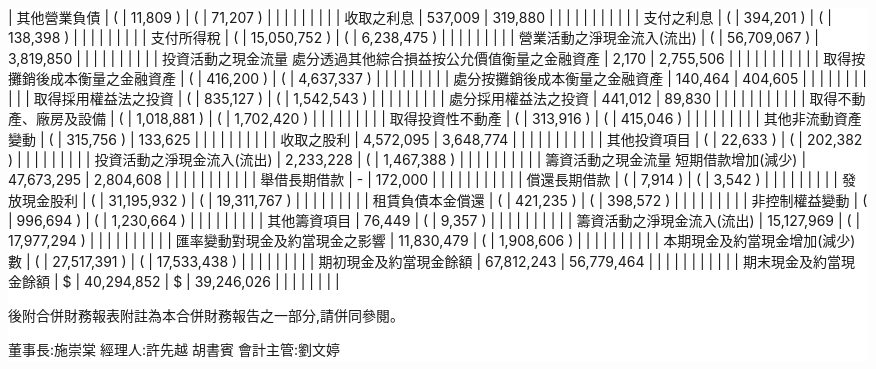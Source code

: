 | 其他營業負債                                                      | (                  | 11,809 )     | (            | 71,207 )     |    |     |    |     |    |    |    |
| 收取之利息                                                        | 537,009            | 319,880      |              |              |    |     |    |     |    |    |    |
| 支付之利息                                                        | (                  | 394,201 )    | (            | 138,398 )    |    |     |    |     |    |    |    |
| 支付所得稅                                                        | (                  | 15,050,752 ) | (            | 6,238,475 )  |    |     |    |     |    |    |    |
| 營業活動之淨現金流入(流出)                                        | (                  | 56,709,067 ) | 3,819,850    |              |    |     |    |     |    |    |    |
| 投資活動之現金流量 處分透過其他綜合損益按公允價值衡量之金融資產   | 2,170              | 2,755,506    |              |              |    |     |    |     |    |    |    |
| 取得按攤銷後成本衡量之金融資產                                    | (                  | 416,200 )    | (            | 4,637,337 )  |    |     |    |     |    |    |    |
| 處分按攤銷後成本衡量之金融資產                                    | 140,464            | 404,605      |              |              |    |     |    |     |    |    |    |
| 取得採用權益法之投資                                              | (                  | 835,127 )    | (            | 1,542,543 )  |    |     |    |     |    |    |    |
| 處分採用權益法之投資                                              | 441,012            | 89,830       |              |              |    |     |    |     |    |    |    |
| 取得不動產、廠房及設備                                            | (                  | 1,018,881 )  | (            | 1,702,420 )  |    |     |    |     |    |    |    |
| 取得投資性不動產                                                  | (                  | 313,916 )    | (            | 415,046 )    |    |     |    |     |    |    |    |
| 其他非流動資產變動                                                | (                  | 315,756 )    | 133,625      |              |    |     |    |     |    |    |    |
| 收取之股利                                                        | 4,572,095          | 3,648,774    |              |              |    |     |    |     |    |    |    |
| 其他投資項目                                                      | (                  | 22,633 )     | (            | 202,382 )    |    |     |    |     |    |    |    |
| 投資活動之淨現金流入(流出)                                        | 2,233,228          | (            | 1,467,388 )  |              |    |     |    |     |    |    |    |
| 籌資活動之現金流量 短期借款增加(減少)                             | 47,673,295         | 2,804,608    |              |              |    |     |    |     |    |    |    |
| 舉借長期借款                                                      | -                  | 172,000      |              |              |    |     |    |     |    |    |    |
| 償還長期借款                                                      | (                  | 7,914 )      | (            | 3,542 )      |    |     |    |     |    |    |    |
| 發放現金股利                                                      | (                  | 31,195,932 ) | (            | 19,311,767 ) |    |     |    |     |    |    |    |
| 租賃負債本金償還                                                  | (                  | 421,235 )    | (            | 398,572 )    |    |     |    |     |    |    |    |
| 非控制權益變動                                                    | (                  | 996,694 )    | (            | 1,230,664 )  |    |     |    |     |    |    |    |
| 其他籌資項目                                                      | 76,449             | (            | 9,357 )      |              |    |     |    |     |    |    |    |
| 籌資活動之淨現金流入(流出)                                        | 15,127,969         | (            | 17,977,294 ) |              |    |     |    |     |    |    |    |
| 匯率變動對現金及約當現金之影響                                    | 11,830,479         | (            | 1,908,606 )  |              |    |     |    |     |    |    |    |
| 本期現金及約當現金增加(減少)數                                    | (                  | 27,517,391 ) | (            | 17,533,438 ) |    |     |    |     |    |    |    |
| 期初現金及約當現金餘額                                            | 67,812,243         | 56,779,464   |              |              |    |     |    |     |    |    |    |
| 期末現金及約當現金餘額                                            | $                  | 40,294,852   | $            | 39,246,026   |    |     |    |     |    |    |    |

後附合併財務報表附註為本合併財務報告之一部分,請併同參閱。

董事長:施崇棠 經理人:許先越 胡書賓 會計主管:劉文婷
